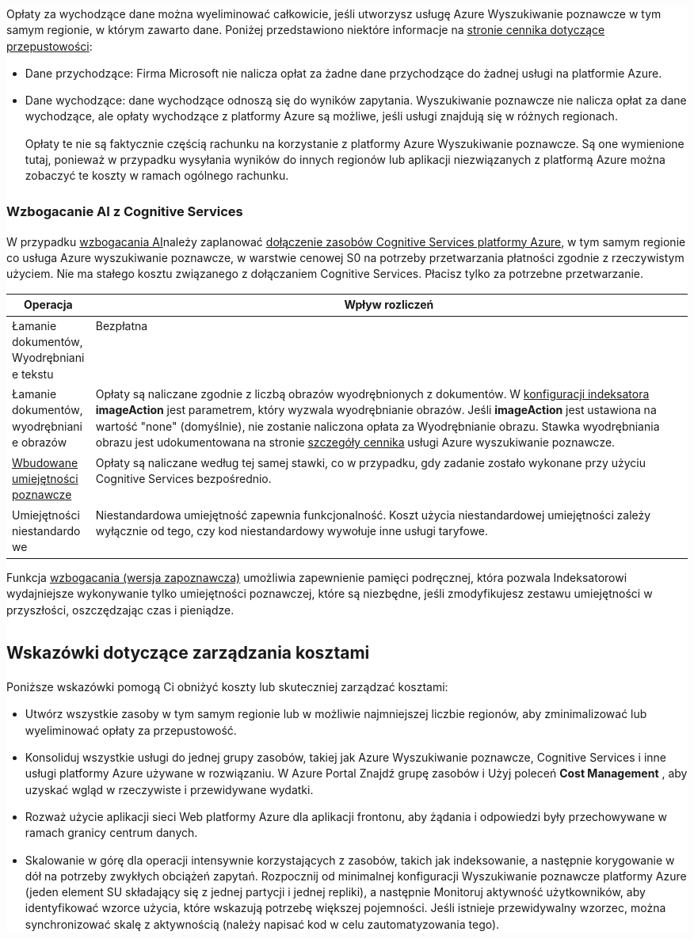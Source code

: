 Opłaty za wychodzące dane można wyeliminować całkowicie, jeśli utworzysz usługę Azure Wyszukiwanie poznawcze w tym samym regionie, w którym zawarto dane. Poniżej przedstawiono niektóre informacje na [stronie cennika dotyczące przepustowości](https://azure.microsoft.com/pricing/details/bandwidth/):

+ Dane przychodzące: Firma Microsoft nie nalicza opłat za żadne dane przychodzące do żadnej usługi na platformie Azure. 

+ Dane wychodzące: dane wychodzące odnoszą się do wyników zapytania. Wyszukiwanie poznawcze nie nalicza opłat za dane wychodzące, ale opłaty wychodzące z platformy Azure są możliwe, jeśli usługi znajdują się w różnych regionach.

  Opłaty te nie są faktycznie częścią rachunku na korzystanie z platformy Azure Wyszukiwanie poznawcze. Są one wymienione tutaj, ponieważ w przypadku wysyłania wyników do innych regionów lub aplikacji niezwiązanych z platformą Azure można zobaczyć te koszty w ramach ogólnego rachunku.

### <a name="ai-enrichment-with-cognitive-services"></a>Wzbogacanie AI z Cognitive Services

W przypadku [wzbogacania AI](cognitive-search-concept-intro.md)należy zaplanować [dołączenie zasobów Cognitive Services platformy Azure](cognitive-search-attach-cognitive-services.md), w tym samym regionie co usługa Azure wyszukiwanie poznawcze, w warstwie cenowej S0 na potrzeby przetwarzania płatności zgodnie z rzeczywistym użyciem. Nie ma stałego kosztu związanego z dołączaniem Cognitive Services. Płacisz tylko za potrzebne przetwarzanie.

| Operacja | Wpływ rozliczeń |
|-----------|----------------|
| Łamanie dokumentów, Wyodrębnianie tekstu | Bezpłatna |
| Łamanie dokumentów, wyodrębnianie obrazów | Opłaty są naliczane zgodnie z liczbą obrazów wyodrębnionych z dokumentów. W [konfiguracji indeksatora](/rest/api/searchservice/create-indexer#indexer-parameters) **imageAction** jest parametrem, który wyzwala wyodrębnianie obrazów. Jeśli **imageAction** jest ustawiona na wartość "none" (domyślnie), nie zostanie naliczona opłata za Wyodrębnianie obrazu. Stawka wyodrębniania obrazu jest udokumentowana na stronie [szczegóły cennika](https://azure.microsoft.com/pricing/details/search/) usługi Azure wyszukiwanie poznawcze.|
| [Wbudowane umiejętności poznawcze](cognitive-search-predefined-skills.md) | Opłaty są naliczane według tej samej stawki, co w przypadku, gdy zadanie zostało wykonane przy użyciu Cognitive Services bezpośrednio. |
| Umiejętności niestandardowe | Niestandardowa umiejętność zapewnia funkcjonalność. Koszt użycia niestandardowej umiejętności zależy wyłącznie od tego, czy kod niestandardowy wywołuje inne usługi taryfowe. |

Funkcja [wzbogacania (wersja zapoznawcza)](cognitive-search-incremental-indexing-conceptual.md) umożliwia zapewnienie pamięci podręcznej, która pozwala Indeksatorowi wydajniejsze wykonywanie tylko umiejętności poznawczej, które są niezbędne, jeśli zmodyfikujesz zestawu umiejętności w przyszłości, oszczędzając czas i pieniądze.

## <a name="tips-for-managing-costs"></a>Wskazówki dotyczące zarządzania kosztami

Poniższe wskazówki pomogą Ci obniżyć koszty lub skuteczniej zarządzać kosztami:

+ Utwórz wszystkie zasoby w tym samym regionie lub w możliwie najmniejszej liczbie regionów, aby zminimalizować lub wyeliminować opłaty za przepustowość.

+ Konsoliduj wszystkie usługi do jednej grupy zasobów, takiej jak Azure Wyszukiwanie poznawcze, Cognitive Services i inne usługi platformy Azure używane w rozwiązaniu. W Azure Portal Znajdź grupę zasobów i Użyj poleceń **Cost Management** , aby uzyskać wgląd w rzeczywiste i przewidywane wydatki.

+ Rozważ użycie aplikacji sieci Web platformy Azure dla aplikacji frontonu, aby żądania i odpowiedzi były przechowywane w ramach granicy centrum danych.

+ Skalowanie w górę dla operacji intensywnie korzystających z zasobów, takich jak indeksowanie, a następnie korygowanie w dół na potrzeby zwykłych obciążeń zapytań. Rozpocznij od minimalnej konfiguracji Wyszukiwanie poznawcze platformy Azure (jeden element SU składający się z jednej partycji i jednej repliki), a następnie Monitoruj aktywność użytkowników, aby identyfikować wzorce użycia, które wskazują potrzebę większej pojemności. Jeśli istnieje przewidywalny wzorzec, można synchronizować skalę z aktywnością (należy napisać kod w celu zautomatyzowania tego).

